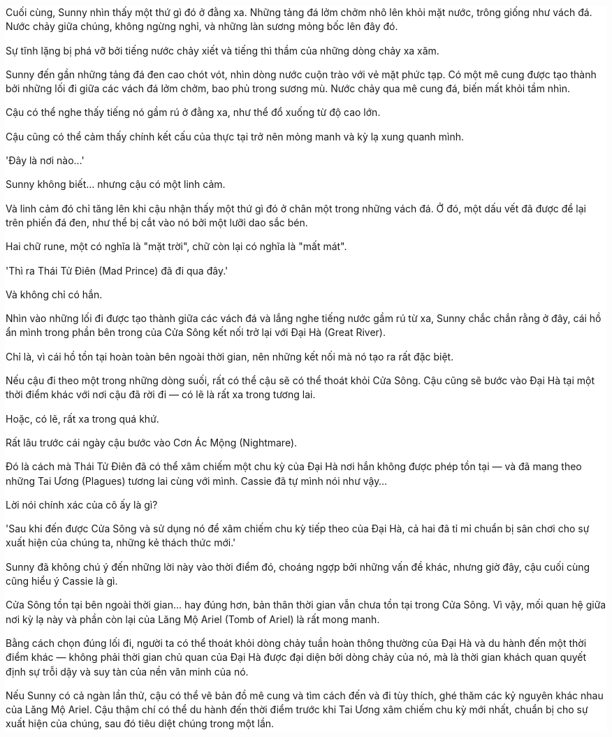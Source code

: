 Cuối cùng, Sunny nhìn thấy một thứ gì đó ở đằng xa. Những tảng đá lởm chởm nhô lên khỏi mặt nước, trông giống như vách đá. Nước chảy giữa chúng, không ngừng nghỉ, và những làn sương mỏng bốc lên đây đó.

Sự tĩnh lặng bị phá vỡ bởi tiếng nước chảy xiết và tiếng thì thầm của những dòng chảy xa xăm.

Sunny đến gần những tảng đá đen cao chót vót, nhìn dòng nước cuộn trào với vẻ mặt phức tạp. Có một mê cung được tạo thành bởi những lối đi giữa các vách đá lởm chởm, bao phủ trong sương mù. Nước chảy qua mê cung đá, biến mất khỏi tầm nhìn.

Cậu có thể nghe thấy tiếng nó gầm rú ở đằng xa, như thể đổ xuống từ độ cao lớn.

Cậu cũng có thể cảm thấy chính kết cấu của thực tại trở nên mỏng manh và kỳ lạ xung quanh mình.

'Đây là nơi nào…'

Sunny không biết… nhưng cậu có một linh cảm.

Và linh cảm đó chỉ tăng lên khi cậu nhận thấy một thứ gì đó ở chân một trong những vách đá. Ở đó, một dấu vết đã được để lại trên phiến đá đen, như thể bị cắt vào nó bởi một lưỡi dao sắc bén.

Hai chữ rune, một có nghĩa là "mặt trời", chữ còn lại có nghĩa là "mất mát".

'Thì ra Thái Tử Điên (Mad Prince) đã đi qua đây.'

Và không chỉ có hắn.

Nhìn vào những lối đi được tạo thành giữa các vách đá và lắng nghe tiếng nước gầm rú từ xa, Sunny chắc chắn rằng ở đây, cái hồ ẩn mình trong phần bên trong của Cửa Sông kết nối trở lại với Đại Hà (Great River).

Chỉ là, vì cái hồ tồn tại hoàn toàn bên ngoài thời gian, nên những kết nối mà nó tạo ra rất đặc biệt.

Nếu cậu đi theo một trong những dòng suối, rất có thể cậu sẽ có thể thoát khỏi Cửa Sông. Cậu cũng sẽ bước vào Đại Hà tại một thời điểm khác với nơi cậu đã rời đi — có lẽ là rất xa trong tương lai.

Hoặc, có lẽ, rất xa trong quá khứ.

Rất lâu trước cái ngày cậu bước vào Cơn Ác Mộng (Nightmare).

Đó là cách mà Thái Tử Điên đã có thể xâm chiếm một chu kỳ của Đại Hà nơi hắn không được phép tồn tại — và đã mang theo những Tai Ương (Plagues) tương lai cùng với mình. Cassie đã tự mình nói như vậy…

Lời nói chính xác của cô ấy là gì?

'Sau khi đến được Cửa Sông và sử dụng nó để xâm chiếm chu kỳ tiếp theo của Đại Hà, cả hai đã tỉ mỉ chuẩn bị sân chơi cho sự xuất hiện của chúng ta, những kẻ thách thức mới.'

Sunny đã không chú ý đến những lời này vào thời điểm đó, choáng ngợp bởi những vấn đề khác, nhưng giờ đây, cậu cuối cùng cũng hiểu ý Cassie là gì.

Cửa Sông tồn tại bên ngoài thời gian… hay đúng hơn, bản thân thời gian vẫn chưa tồn tại trong Cửa Sông. Vì vậy, mối quan hệ giữa nơi kỳ lạ này và phần còn lại của Lăng Mộ Ariel (Tomb of Ariel) là rất mong manh.

Bằng cách chọn đúng lối đi, người ta có thể thoát khỏi dòng chảy tuần hoàn thông thường của Đại Hà và du hành đến một thời điểm khác — không phải thời gian chủ quan của Đại Hà được đại diện bởi dòng chảy của nó, mà là thời gian khách quan quyết định sự trỗi dậy và suy tàn của nền văn minh của nó.

Nếu Sunny có cả ngàn lần thử, cậu có thể vẽ bản đồ mê cung và tìm cách đến và đi tùy thích, ghé thăm các kỷ nguyên khác nhau của Lăng Mộ Ariel. Cậu thậm chí có thể du hành đến thời điểm trước khi Tai Ương xâm chiếm chu kỳ mới nhất, chuẩn bị cho sự xuất hiện của chúng, sau đó tiêu diệt chúng trong một lần.
